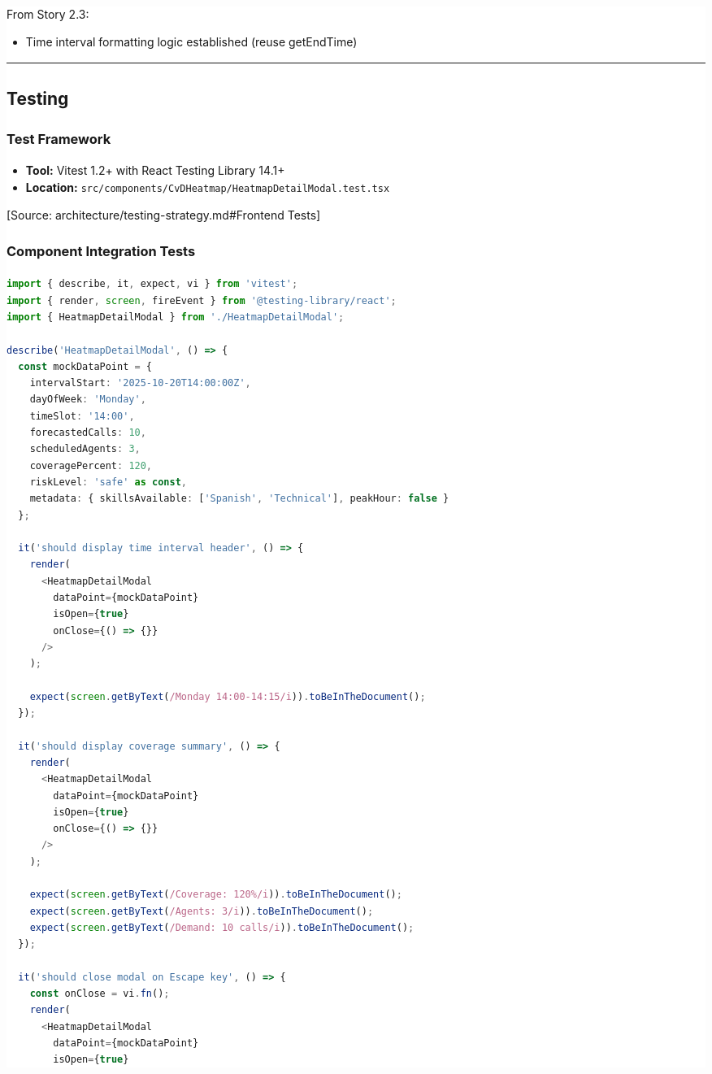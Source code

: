 From Story 2.3:
- Time interval formatting logic established (reuse getEndTime)

---

## Testing

### Test Framework
- **Tool:** Vitest 1.2+ with React Testing Library 14.1+
- **Location:** `src/components/CvDHeatmap/HeatmapDetailModal.test.tsx`

[Source: architecture/testing-strategy.md#Frontend Tests]

### Component Integration Tests

```typescript
import { describe, it, expect, vi } from 'vitest';
import { render, screen, fireEvent } from '@testing-library/react';
import { HeatmapDetailModal } from './HeatmapDetailModal';

describe('HeatmapDetailModal', () => {
  const mockDataPoint = {
    intervalStart: '2025-10-20T14:00:00Z',
    dayOfWeek: 'Monday',
    timeSlot: '14:00',
    forecastedCalls: 10,
    scheduledAgents: 3,
    coveragePercent: 120,
    riskLevel: 'safe' as const,
    metadata: { skillsAvailable: ['Spanish', 'Technical'], peakHour: false }
  };

  it('should display time interval header', () => {
    render(
      <HeatmapDetailModal
        dataPoint={mockDataPoint}
        isOpen={true}
        onClose={() => {}}
      />
    );

    expect(screen.getByText(/Monday 14:00-14:15/i)).toBeInTheDocument();
  });

  it('should display coverage summary', () => {
    render(
      <HeatmapDetailModal
        dataPoint={mockDataPoint}
        isOpen={true}
        onClose={() => {}}
      />
    );

    expect(screen.getByText(/Coverage: 120%/i)).toBeInTheDocument();
    expect(screen.getByText(/Agents: 3/i)).toBeInTheDocument();
    expect(screen.getByText(/Demand: 10 calls/i)).toBeInTheDocument();
  });

  it('should close modal on Escape key', () => {
    const onClose = vi.fn();
    render(
      <HeatmapDetailModal
        dataPoint={mockDataPoint}
        isOpen={true}
```